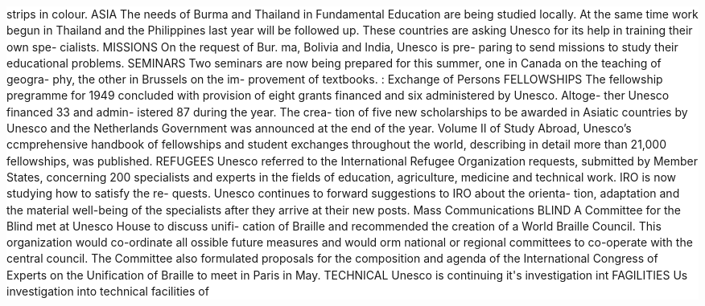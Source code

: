 strips in colour. 
ASIA The needs of Burma and 
Thailand in Fundamental Education 
are being studied locally. At the same 
time work begun in Thailand and the 
Philippines last year will be followed 
up. These countries are asking Unesco 
for its help in training their own spe- 
cialists. 
MISSIONS On the request of Bur. 
ma, Bolivia and India, Unesco is pre- 
paring to send missions to study their 
educational problems. 
SEMINARS Two seminars are now 
being prepared for this summer, one 
in Canada on the teaching of geogra- 
phy, the other in Brussels on the im- 
provement of textbooks. : 
Exchange of Persons 
FELLOWSHIPS The fellowship 
pregramme for 1949 concluded with 
provision of eight grants financed and 
six administered by Unesco. Altoge- 
ther Unesco financed 33 and admin- 
istered 87 during the year. The crea- 
tion of five new scholarships to be 
awarded in Asiatic countries by Unesco 
and the Netherlands Government was 
announced at the end of the year. 
Volume II of Study Abroad, Unesco’s 
ccmprehensive handbook of fellowships 
and student exchanges throughout the 
world, describing in detail more than 
21,000 fellowships, was published. 
REFUGEES Unesco referred to the 
International Refugee Organization 
requests, submitted by Member States, 
concerning 200 specialists and experts 
in the fields of education, agriculture, 
medicine and technical work. IRO is 
now studying how to satisfy the re- 
quests. Unesco continues to forward 
suggestions to IRO about the orienta- 
tion, adaptation and the material 
well-being of the specialists after they 
arrive at their new posts. 
Mass 
Communications 
BLIND A Committee for the Blind 
met at Unesco House to discuss unifi- 
cation of Braille and recommended the 
creation of a World Braille Council. 
This organization would co-ordinate all 
ossible future measures and would 
orm national or regional committees to 
co-operate with the central council. The 
Committee also formulated proposals 
for the composition and agenda of the 
International Congress of Experts on the 
Unification of Braille to meet in Paris in 
May. 
TECHNICAL Unesco is continuing 
it's investigation int FAGILITIES Us investigation into 
technical facilities of 